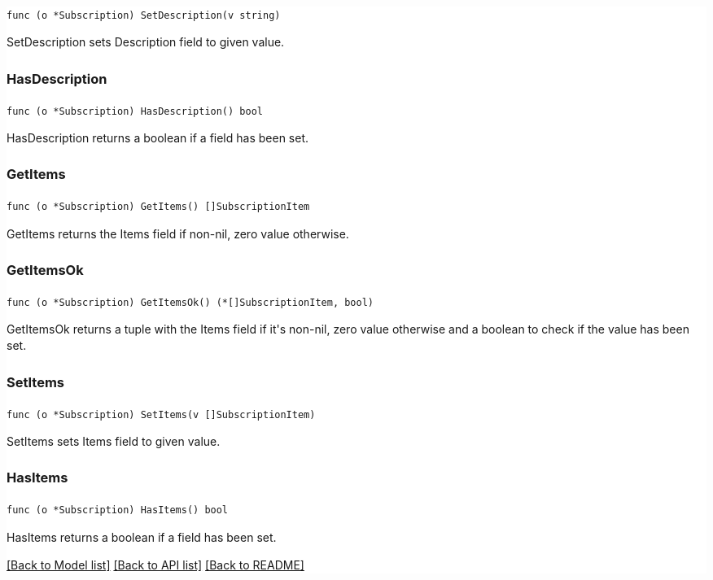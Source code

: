 `func (o *Subscription) SetDescription(v string)`

SetDescription sets Description field to given value.

### HasDescription

`func (o *Subscription) HasDescription() bool`

HasDescription returns a boolean if a field has been set.

### GetItems

`func (o *Subscription) GetItems() []SubscriptionItem`

GetItems returns the Items field if non-nil, zero value otherwise.

### GetItemsOk

`func (o *Subscription) GetItemsOk() (*[]SubscriptionItem, bool)`

GetItemsOk returns a tuple with the Items field if it's non-nil, zero value otherwise
and a boolean to check if the value has been set.

### SetItems

`func (o *Subscription) SetItems(v []SubscriptionItem)`

SetItems sets Items field to given value.

### HasItems

`func (o *Subscription) HasItems() bool`

HasItems returns a boolean if a field has been set.


[[Back to Model list]](../README.md#documentation-for-models) [[Back to API list]](../README.md#documentation-for-api-endpoints) [[Back to README]](../README.md)


